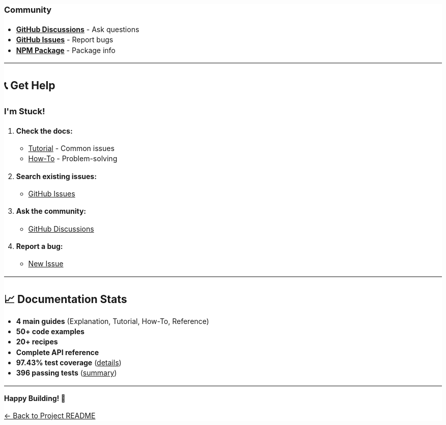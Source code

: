 ### Community

- **[GitHub Discussions](https://github.com/your-org/typescript-bulder-lib/discussions)** - Ask questions
- **[GitHub Issues](https://github.com/your-org/typescript-bulder-lib/issues)** - Report bugs
- **[NPM Package](https://npmjs.com/@noony-serverless/type-builder)** - Package info

---

## 📞 Get Help

### I'm Stuck!

1. **Check the docs:**
   - [Tutorial](./TUTORIAL.md#troubleshooting) - Common issues
   - [How-To](./HOW-TO.md#troubleshooting) - Problem-solving

2. **Search existing issues:**
   - [GitHub Issues](https://github.com/your-org/typescript-bulder-lib/issues)

3. **Ask the community:**
   - [GitHub Discussions](https://github.com/your-org/typescript-bulder-lib/discussions)

4. **Report a bug:**
   - [New Issue](https://github.com/your-org/typescript-bulder-lib/issues/new)

---

## 📈 Documentation Stats

- **4 main guides** (Explanation, Tutorial, How-To, Reference)
- **50+ code examples**
- **20+ recipes**
- **Complete API reference**
- **97.43% test coverage** ([details](../COVERAGE-ANALYSIS.md))
- **396 passing tests** ([summary](../TEST-SUMMARY.md))

---

**Happy Building! 🚀**

[← Back to Project README](../README.md)
